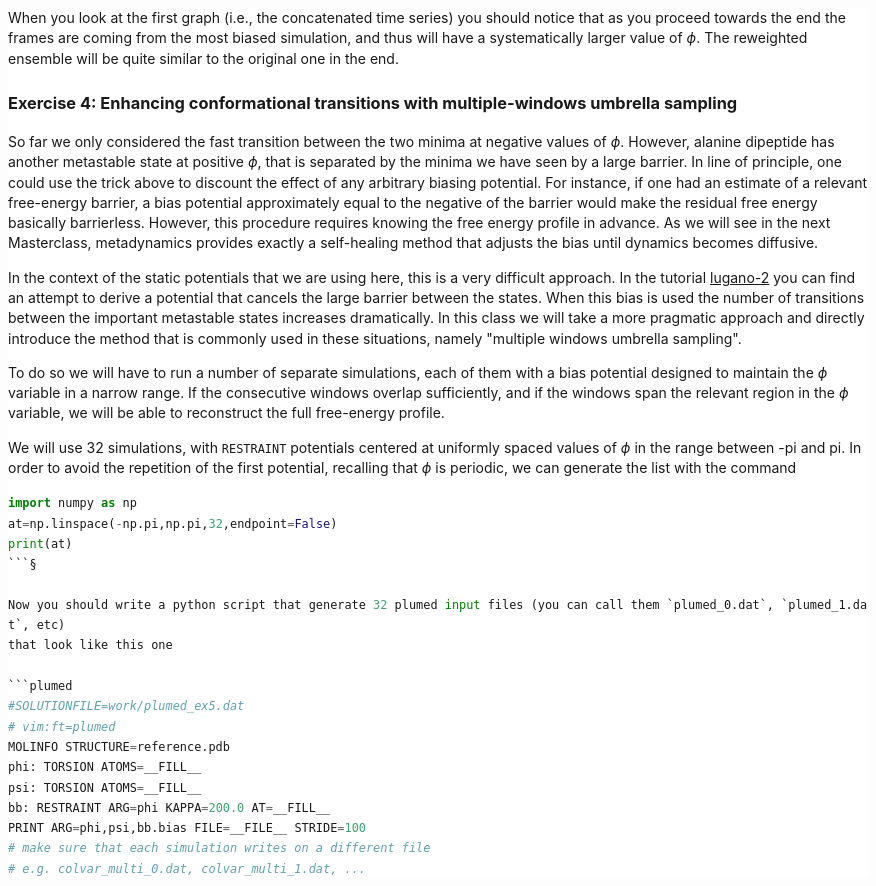 When you look at the first graph (i.e., the concatenated time series) you should notice that as you proceed towards the end the frames are coming from the most biased simulation, and thus will have a systematically larger value of $\phi$. The reweighted ensemble will be quite similar to the original one in the end.

### Exercise 4: Enhancing conformational transitions with multiple-windows umbrella sampling

So far we only considered the fast transition between the two minima at negative values of $\phi$. However, alanine dipeptide has another metastable state at positive $\phi$, that is separated by the minima we have seen by a large barrier.  In line of principle, one could use the trick above to discount the effect of any arbitrary biasing potential.  For instance, if one had an estimate of a relevant free-energy barrier, a bias potential approximately equal to the negative of the barrier would make the residual free energy basically barrierless. However, this procedure requires knowing the free energy profile in advance. As we will see in the next Masterclass, metadynamics provides exactly a self-healing method that adjusts the bias until dynamics becomes diffusive.

In the context of the static potentials that we are using here, this is a very difficult approach.  In the tutorial [lugano-2](https://www.plumed.org/doc-v2.7/user-doc/html/lugano-2.html) you can find an attempt to derive a potential that cancels the large barrier between the states.  When this bias is used the number of transitions between the important metastable states increases dramatically. In this class we will take a more pragmatic approach and directly introduce the method that is commonly used in these situations, namely "multiple windows umbrella sampling".

To do so we will have to run a number of separate simulations, each of them with a bias potential designed to maintain the $\phi$ variable in a narrow range. If the consecutive windows overlap sufficiently, and if the windows span the relevant region in the $\phi$ variable, we will be able to reconstruct the full free-energy profile.

We will use 32 simulations, with `RESTRAINT` potentials centered at uniformly spaced values of $\phi$ in the range between -pi and pi.  In order to avoid the repetition of the first potential, recalling that $\phi$ is periodic, we can generate the list with the command

```python
import numpy as np
at=np.linspace(-np.pi,np.pi,32,endpoint=False)
print(at)
```§

Now you should write a python script that generate 32 plumed input files (you can call them `plumed_0.dat`, `plumed_1.dat`, etc)
that look like this one

```plumed
#SOLUTIONFILE=work/plumed_ex5.dat
# vim:ft=plumed
MOLINFO STRUCTURE=reference.pdb
phi: TORSION ATOMS=__FILL__
psi: TORSION ATOMS=__FILL__
bb: RESTRAINT ARG=phi KAPPA=200.0 AT=__FILL__
PRINT ARG=phi,psi,bb.bias FILE=__FILE__ STRIDE=100
# make sure that each simulation writes on a different file
# e.g. colvar_multi_0.dat, colvar_multi_1.dat, ...
```
